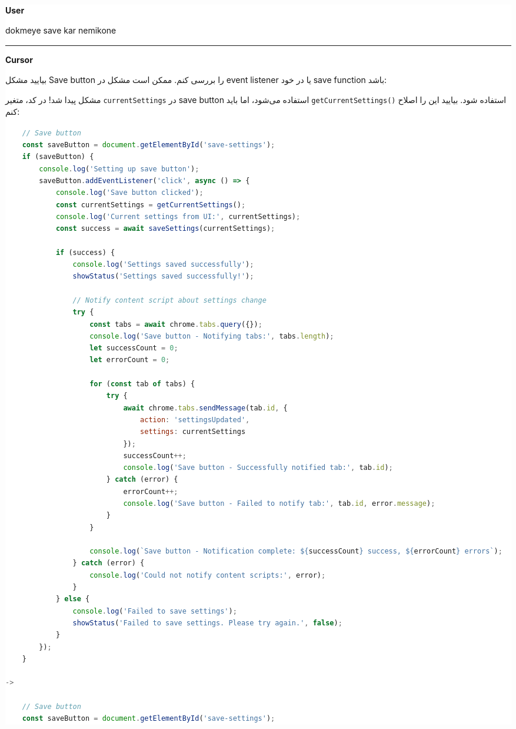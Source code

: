 
**User**

dokmeye save kar nemikone 

---

**Cursor**

بیایید مشکل Save button را بررسی کنم. ممکن است مشکل در event listener یا در خود save function باشد:

مشکل پیدا شد! در کد، متغیر `currentSettings` در save button استفاده می‌شود، اما باید `getCurrentSettings()` استفاده شود. بیایید این را اصلاح کنم:

```javascript
    // Save button
    const saveButton = document.getElementById('save-settings');
    if (saveButton) {
        console.log('Setting up save button');
        saveButton.addEventListener('click', async () => {
            console.log('Save button clicked');
            const currentSettings = getCurrentSettings();
            console.log('Current settings from UI:', currentSettings);
            const success = await saveSettings(currentSettings);
            
            if (success) {
                console.log('Settings saved successfully');
                showStatus('Settings saved successfully!');
                
                // Notify content script about settings change
                try {
                    const tabs = await chrome.tabs.query({});
                    console.log('Save button - Notifying tabs:', tabs.length);
                    let successCount = 0;
                    let errorCount = 0;
                    
                    for (const tab of tabs) {
                        try {
                            await chrome.tabs.sendMessage(tab.id, {
                                action: 'settingsUpdated',
                                settings: currentSettings
                            });
                            successCount++;
                            console.log('Save button - Successfully notified tab:', tab.id);
                        } catch (error) {
                            errorCount++;
                            console.log('Save button - Failed to notify tab:', tab.id, error.message);
                        }
                    }
                    
                    console.log(`Save button - Notification complete: ${successCount} success, ${errorCount} errors`);
                } catch (error) {
                    console.log('Could not notify content scripts:', error);
                }
            } else {
                console.log('Failed to save settings');
                showStatus('Failed to save settings. Please try again.', false);
            }
        });
    }

->

    // Save button
    const saveButton = document.getElementById('save-settings');
```